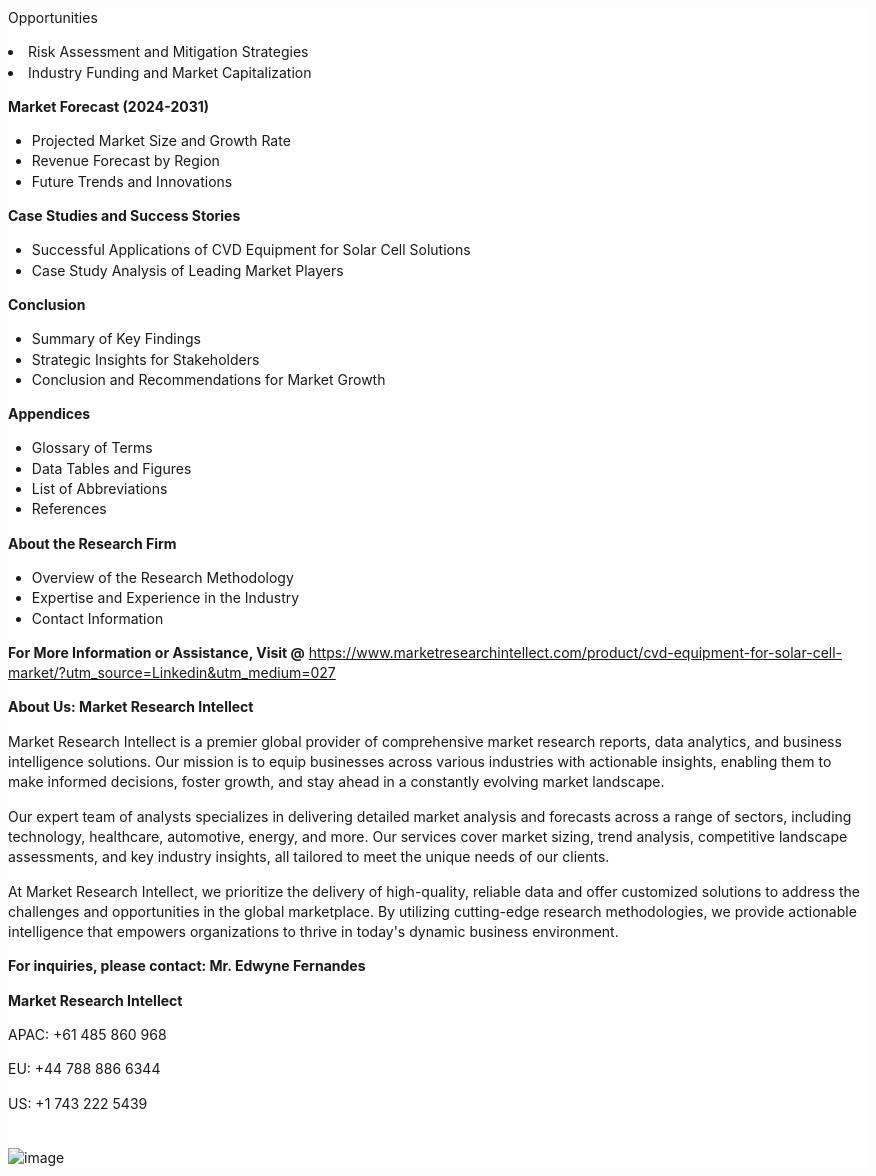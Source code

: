 Opportunities</li><li>Risk Assessment and Mitigation Strategies</li><li>Industry Funding and Market Capitalization</li></ul><p><strong>Market Forecast (2024-2031)</strong></p><ul><li>Projected Market Size and Growth Rate</li><li>Revenue Forecast by Region</li><li>Future Trends and Innovations</li></ul><p><strong>Case Studies and Success Stories</strong></p><ul><li>Successful Applications of CVD Equipment for Solar Cell Solutions</li><li>Case Study Analysis of Leading Market Players</li></ul><p><strong>Conclusion</strong></p><ul><li>Summary of Key Findings</li><li>Strategic Insights for Stakeholders</li><li>Conclusion and Recommendations for Market Growth</li></ul><p><strong>Appendices</strong></p><ul><li>Glossary of Terms</li><li>Data Tables and Figures</li><li>List of Abbreviations</li><li>References</li></ul><p><strong>About the Research Firm</strong></p><ul><li>Overview of the Research Methodology</li><li>Expertise and Experience in the Industry</li><li>Contact Information</li></ul></div><div class="article-main__content" data-test-id="publishing-text-block"><p><span class="font-[700]"><strong>For More Information or Assistance, Visit @</strong>&nbsp;<a href="https://www.marketresearchintellect.com/product/cvd-equipment-for-solar-cell-market/?utm_source=Linkedin&utm_medium=027">https://www.marketresearchintellect.com/product/cvd-equipment-for-solar-cell-market/?utm_source=Linkedin&utm_medium=027</a></span></p><p><strong>About Us: Market Research Intellect</strong></p><p>Market Research Intellect is a premier global provider of comprehensive market research reports, data analytics, and business intelligence solutions. Our mission is to equip businesses across various industries with actionable insights, enabling them to make informed decisions, foster growth, and stay ahead in a constantly evolving market landscape.</p><p>Our expert team of analysts specializes in delivering detailed market analysis and forecasts across a range of sectors, including technology, healthcare, automotive, energy, and more. Our services cover market sizing, trend analysis, competitive landscape assessments, and key industry insights, all tailored to meet the unique needs of our clients.</p><p>At Market Research Intellect, we prioritize the delivery of high-quality, reliable data and offer customized solutions to address the challenges and opportunities in the global marketplace. By utilizing cutting-edge research methodologies, we provide actionable intelligence that empowers organizations to thrive in today's dynamic business environment.</p><p><strong>For inquiries, please contact: Mr. Edwyne Fernandes</strong></p><p><strong>Market Research Intellect</strong></p><p>APAC: +61 485 860 968</p><p>EU: +44 788 886 6344</p><p>US: +1 743 222 5439</p></div><div class="article-main__content" data-test-id="publishing-text-block">&nbsp;</div>
![image](https://github.com/user-attachments/assets/f4d244be-941c-4e6a-8bf7-afdd523c2a55)
